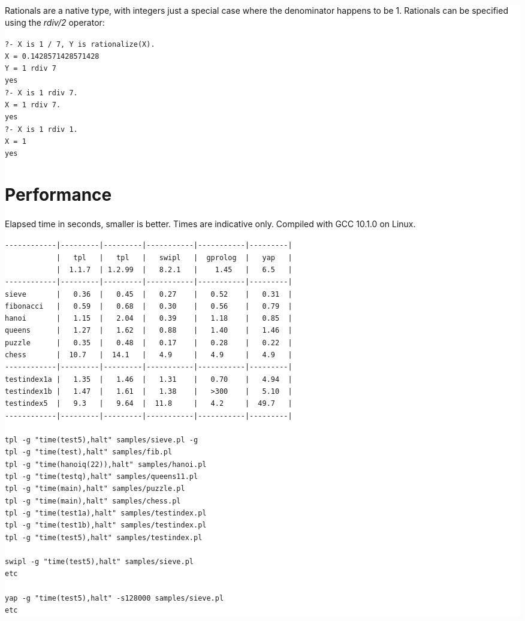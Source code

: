 Rationals are a native type, with integers just a special case where
the denominator happens to be 1. Rationals can be specified using
the *rdiv/2* operator:

	?- X is 1 / 7, Y is rationalize(X).
	X = 0.1428571428571428
	Y = 1 rdiv 7
	yes
	?- X is 1 rdiv 7.
	X = 1 rdiv 7.
	yes
	?- X is 1 rdiv 1.
	X = 1
	yes


Performance
===========

Elapsed time in seconds, smaller is better. Times are indicative only.
Compiled with GCC 10.1.0 on Linux.

	------------|---------|---------|-----------|-----------|---------|
	            |   tpl   |   tpl   |   swipl   |  gprolog  |   yap   |
	            |  1.1.7  | 1.2.99  |   8.2.1   |    1.45   |   6.5   |
	------------|---------|---------|-----------|-----------|---------|
	sieve       |   0.36  |   0.45  |   0.27    |   0.52    |   0.31  |
	fibonacci   |   0.59  |   0.68  |   0.30    |   0.56    |   0.79  |
	hanoi       |   1.15  |   2.04  |   0.39    |   1.18    |   0.85  |
	queens      |   1.27  |   1.62  |   0.88    |   1.40    |   1.46  |
	puzzle      |   0.35  |   0.48  |   0.17    |   0.28    |   0.22  |
	chess       |  10.7   |  14.1   |   4.9     |   4.9     |   4.9   |
	------------|---------|---------|-----------|-----------|---------|
	testindex1a |   1.35  |   1.46  |   1.31    |   0.70    |   4.94  |
	testindex1b |   1.47  |   1.61  |   1.38    |   >300    |   5.10  |
	testindex5  |   9.3   |   9.64  |  11.8     |   4.2     |  49.7   |
	------------|---------|---------|-----------|-----------|---------|

	tpl -g "time(test5),halt" samples/sieve.pl -g
	tpl -g "time(test),halt" samples/fib.pl
	tpl -g "time(hanoiq(22)),halt" samples/hanoi.pl
	tpl -g "time(testq),halt" samples/queens11.pl
	tpl -g "time(main),halt" samples/puzzle.pl
	tpl -g "time(main),halt" samples/chess.pl
	tpl -g "time(test1a),halt" samples/testindex.pl
	tpl -g "time(test1b),halt" samples/testindex.pl
	tpl -g "time(test5),halt" samples/testindex.pl

	swipl -g "time(test5),halt" samples/sieve.pl
	etc

	yap -g "time(test5),halt" -s128000 samples/sieve.pl
	etc
